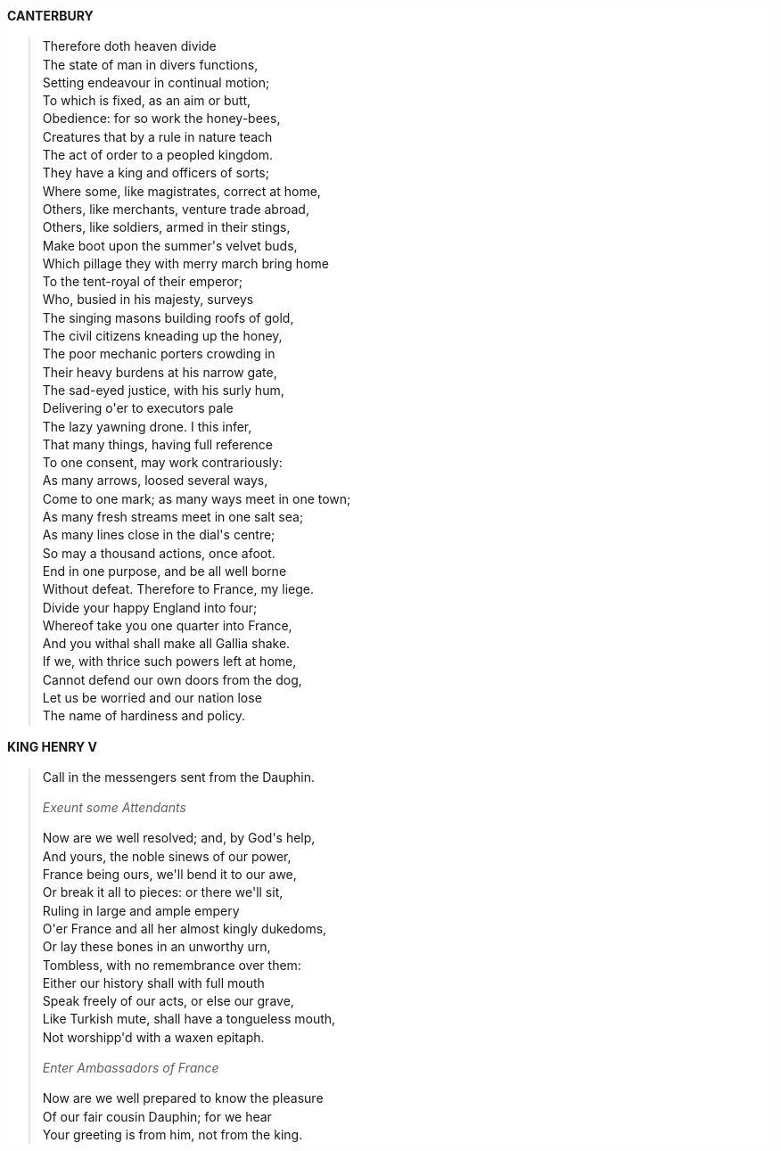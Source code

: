 <A NAME=speech21><b>CANTERBURY</b></a>
<blockquote>
<A NAME=186>          Therefore doth heaven divide</A><br>
<A NAME=187>The state of man in divers functions,</A><br>
<A NAME=188>Setting endeavour in continual motion;</A><br>
<A NAME=189>To which is fixed, as an aim or butt,</A><br>
<A NAME=190>Obedience: for so work the honey-bees,</A><br>
<A NAME=191>Creatures that by a rule in nature teach</A><br>
<A NAME=192>The act of order to a peopled kingdom.</A><br>
<A NAME=193>They have a king and officers of sorts;</A><br>
<A NAME=194>Where some, like magistrates, correct at home,</A><br>
<A NAME=195>Others, like merchants, venture trade abroad,</A><br>
<A NAME=196>Others, like soldiers, armed in their stings,</A><br>
<A NAME=197>Make boot upon the summer's velvet buds,</A><br>
<A NAME=198>Which pillage they with merry march bring home</A><br>
<A NAME=199>To the tent-royal of their emperor;</A><br>
<A NAME=200>Who, busied in his majesty, surveys</A><br>
<A NAME=201>The singing masons building roofs of gold,</A><br>
<A NAME=202>The civil citizens kneading up the honey,</A><br>
<A NAME=203>The poor mechanic porters crowding in</A><br>
<A NAME=204>Their heavy burdens at his narrow gate,</A><br>
<A NAME=205>The sad-eyed justice, with his surly hum,</A><br>
<A NAME=206>Delivering o'er to executors pale</A><br>
<A NAME=207>The lazy yawning drone. I this infer,</A><br>
<A NAME=208>That many things, having full reference</A><br>
<A NAME=209>To one consent, may work contrariously:</A><br>
<A NAME=210>As many arrows, loosed several ways,</A><br>
<A NAME=211>Come to one mark; as many ways meet in one town;</A><br>
<A NAME=212>As many fresh streams meet in one salt sea;</A><br>
<A NAME=213>As many lines close in the dial's centre;</A><br>
<A NAME=214>So may a thousand actions, once afoot.</A><br>
<A NAME=215>End in one purpose, and be all well borne</A><br>
<A NAME=216>Without defeat. Therefore to France, my liege.</A><br>
<A NAME=217>Divide your happy England into four;</A><br>
<A NAME=218>Whereof take you one quarter into France,</A><br>
<A NAME=219>And you withal shall make all Gallia shake.</A><br>
<A NAME=220>If we, with thrice such powers left at home,</A><br>
<A NAME=221>Cannot defend our own doors from the dog,</A><br>
<A NAME=222>Let us be worried and our nation lose</A><br>
<A NAME=223>The name of hardiness and policy.</A><br>
</blockquote>

<A NAME=speech22><b>KING HENRY V</b></a>
<blockquote>
<A NAME=224>Call in the messengers sent from the Dauphin.</A><br>
<p><i>Exeunt some Attendants</i></p>
<A NAME=225>Now are we well resolved; and, by God's help,</A><br>
<A NAME=226>And yours, the noble sinews of our power,</A><br>
<A NAME=227>France being ours, we'll bend it to our awe,</A><br>
<A NAME=228>Or break it all to pieces: or there we'll sit,</A><br>
<A NAME=229>Ruling in large and ample empery</A><br>
<A NAME=230>O'er France and all her almost kingly dukedoms,</A><br>
<A NAME=231>Or lay these bones in an unworthy urn,</A><br>
<A NAME=232>Tombless, with no remembrance over them:</A><br>
<A NAME=233>Either our history shall with full mouth</A><br>
<A NAME=234>Speak freely of our acts, or else our grave,</A><br>
<A NAME=235>Like Turkish mute, shall have a tongueless mouth,</A><br>
<A NAME=236>Not worshipp'd with a waxen epitaph.</A><br>
<p><i>Enter Ambassadors of France</i></p>
<A NAME=237>Now are we well prepared to know the pleasure</A><br>
<A NAME=238>Of our fair cousin Dauphin; for we hear</A><br>
<A NAME=239>Your greeting is from him, not from the king.</A><br>
</blockquote>
